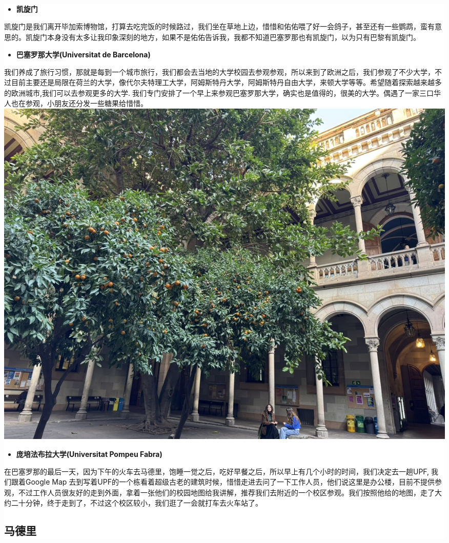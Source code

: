 * **凯旋门**

凯旋门是我们离开毕加索博物馆，打算去吃完饭的时候路过，我们坐在草地上边，惜惜和佑佑喂了好一会鸽子，甚至还有一些鹦鹉，蛮有意思的。凯旋门本身没有太多让我印象深刻的地方，如果不是佑佑告诉我，我都不知道巴塞罗那也有凯旋门，以为只有巴黎有凯旋门。

* **巴塞罗那大学(Universitat de Barcelona)**

我们养成了旅行习惯，那就是每到一个城市旅行，我们都会去当地的大学校园去参观参观，所以来到了欧洲之后，我们参观了不少大学，不过目前主要还是局限在荷兰的大学，像代尔夫特理工大学，阿姆斯特丹大学，阿姆斯特丹自由大学，来顿大学等等。希望随着探索越来越多的欧洲城市,我们可以去参观更多的大学. 我们专门安排了一个早上来参观巴塞罗那大学，确实也是值得的，很美的大学。偶遇了一家三口华人也在参观，小朋友还分发一些糖果给惜惜。
![3194C881-C139-4791-9E76-F36D6BCE055D_1_105_c.jpeg](https://github.com/metrue/cofe/blob/main/assets/images/2024-12-23/1734993562660.jpeg?raw=true) 

* **庞培法布拉大学(Universitat Pompeu Fabra)**

在巴塞罗那的最后一天，因为下午的火车去马德里，饱睡一觉之后，吃好早餐之后，所以早上有几个小时的时间，我们决定去一趟UPF, 我们跟着Google Map 去到写着UPF的一个栋看着超级古老的建筑时候，惜惜走进去问了一下工作人员，他们说这里是办公楼，目前不提供参观，不过工作人员很友好的走到外面，拿着一张他们的校园地图给我讲解，推荐我们去附近的一个校区参观。我们按照他给的地图，走了大约二十分钟，终于走到了，不过这个校区较小，我们逛了一会就打车去火车站了。

## 马德里
